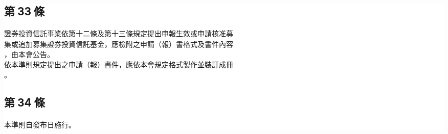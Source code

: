 第 33 條
--------
證券投資信託事業依第十二條及第十三條規定提出申報生效或申請核准募  
集或追加募集證券投資信託基金，應檢附之申請（報）書格式及書件內容  
，由本會公告。  
依本準則規定提出之申請（報）書件，應依本會規定格式製作並裝訂成冊  
。

第 34 條
--------
本準則自發布日施行。

